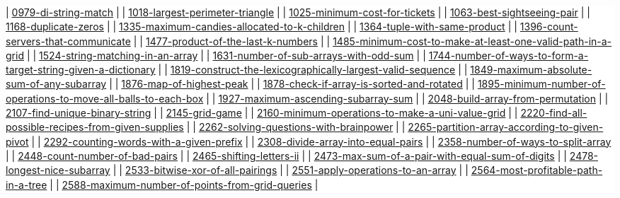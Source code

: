 | [0979-di-string-match](https://github.com/RubiMaurya1307/Leetcode/tree/master/0979-di-string-match) |
| [1018-largest-perimeter-triangle](https://github.com/RubiMaurya1307/Leetcode/tree/master/1018-largest-perimeter-triangle) |
| [1025-minimum-cost-for-tickets](https://github.com/RubiMaurya1307/Leetcode/tree/master/1025-minimum-cost-for-tickets) |
| [1063-best-sightseeing-pair](https://github.com/RubiMaurya1307/Leetcode/tree/master/1063-best-sightseeing-pair) |
| [1168-duplicate-zeros](https://github.com/RubiMaurya1307/Leetcode/tree/master/1168-duplicate-zeros) |
| [1335-maximum-candies-allocated-to-k-children](https://github.com/RubiMaurya1307/Leetcode/tree/master/1335-maximum-candies-allocated-to-k-children) |
| [1364-tuple-with-same-product](https://github.com/RubiMaurya1307/Leetcode/tree/master/1364-tuple-with-same-product) |
| [1396-count-servers-that-communicate](https://github.com/RubiMaurya1307/Leetcode/tree/master/1396-count-servers-that-communicate) |
| [1477-product-of-the-last-k-numbers](https://github.com/RubiMaurya1307/Leetcode/tree/master/1477-product-of-the-last-k-numbers) |
| [1485-minimum-cost-to-make-at-least-one-valid-path-in-a-grid](https://github.com/RubiMaurya1307/Leetcode/tree/master/1485-minimum-cost-to-make-at-least-one-valid-path-in-a-grid) |
| [1524-string-matching-in-an-array](https://github.com/RubiMaurya1307/Leetcode/tree/master/1524-string-matching-in-an-array) |
| [1631-number-of-sub-arrays-with-odd-sum](https://github.com/RubiMaurya1307/Leetcode/tree/master/1631-number-of-sub-arrays-with-odd-sum) |
| [1744-number-of-ways-to-form-a-target-string-given-a-dictionary](https://github.com/RubiMaurya1307/Leetcode/tree/master/1744-number-of-ways-to-form-a-target-string-given-a-dictionary) |
| [1819-construct-the-lexicographically-largest-valid-sequence](https://github.com/RubiMaurya1307/Leetcode/tree/master/1819-construct-the-lexicographically-largest-valid-sequence) |
| [1849-maximum-absolute-sum-of-any-subarray](https://github.com/RubiMaurya1307/Leetcode/tree/master/1849-maximum-absolute-sum-of-any-subarray) |
| [1876-map-of-highest-peak](https://github.com/RubiMaurya1307/Leetcode/tree/master/1876-map-of-highest-peak) |
| [1878-check-if-array-is-sorted-and-rotated](https://github.com/RubiMaurya1307/Leetcode/tree/master/1878-check-if-array-is-sorted-and-rotated) |
| [1895-minimum-number-of-operations-to-move-all-balls-to-each-box](https://github.com/RubiMaurya1307/Leetcode/tree/master/1895-minimum-number-of-operations-to-move-all-balls-to-each-box) |
| [1927-maximum-ascending-subarray-sum](https://github.com/RubiMaurya1307/Leetcode/tree/master/1927-maximum-ascending-subarray-sum) |
| [2048-build-array-from-permutation](https://github.com/RubiMaurya1307/Leetcode/tree/master/2048-build-array-from-permutation) |
| [2107-find-unique-binary-string](https://github.com/RubiMaurya1307/Leetcode/tree/master/2107-find-unique-binary-string) |
| [2145-grid-game](https://github.com/RubiMaurya1307/Leetcode/tree/master/2145-grid-game) |
| [2160-minimum-operations-to-make-a-uni-value-grid](https://github.com/RubiMaurya1307/Leetcode/tree/master/2160-minimum-operations-to-make-a-uni-value-grid) |
| [2220-find-all-possible-recipes-from-given-supplies](https://github.com/RubiMaurya1307/Leetcode/tree/master/2220-find-all-possible-recipes-from-given-supplies) |
| [2262-solving-questions-with-brainpower](https://github.com/RubiMaurya1307/Leetcode/tree/master/2262-solving-questions-with-brainpower) |
| [2265-partition-array-according-to-given-pivot](https://github.com/RubiMaurya1307/Leetcode/tree/master/2265-partition-array-according-to-given-pivot) |
| [2292-counting-words-with-a-given-prefix](https://github.com/RubiMaurya1307/Leetcode/tree/master/2292-counting-words-with-a-given-prefix) |
| [2308-divide-array-into-equal-pairs](https://github.com/RubiMaurya1307/Leetcode/tree/master/2308-divide-array-into-equal-pairs) |
| [2358-number-of-ways-to-split-array](https://github.com/RubiMaurya1307/Leetcode/tree/master/2358-number-of-ways-to-split-array) |
| [2448-count-number-of-bad-pairs](https://github.com/RubiMaurya1307/Leetcode/tree/master/2448-count-number-of-bad-pairs) |
| [2465-shifting-letters-ii](https://github.com/RubiMaurya1307/Leetcode/tree/master/2465-shifting-letters-ii) |
| [2473-max-sum-of-a-pair-with-equal-sum-of-digits](https://github.com/RubiMaurya1307/Leetcode/tree/master/2473-max-sum-of-a-pair-with-equal-sum-of-digits) |
| [2478-longest-nice-subarray](https://github.com/RubiMaurya1307/Leetcode/tree/master/2478-longest-nice-subarray) |
| [2533-bitwise-xor-of-all-pairings](https://github.com/RubiMaurya1307/Leetcode/tree/master/2533-bitwise-xor-of-all-pairings) |
| [2551-apply-operations-to-an-array](https://github.com/RubiMaurya1307/Leetcode/tree/master/2551-apply-operations-to-an-array) |
| [2564-most-profitable-path-in-a-tree](https://github.com/RubiMaurya1307/Leetcode/tree/master/2564-most-profitable-path-in-a-tree) |
| [2588-maximum-number-of-points-from-grid-queries](https://github.com/RubiMaurya1307/Leetcode/tree/master/2588-maximum-number-of-points-from-grid-queries) |